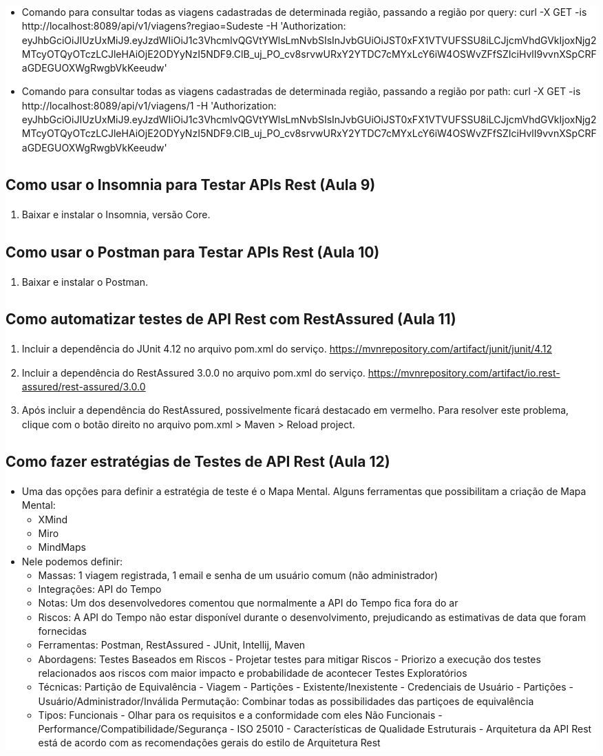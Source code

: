 - Comando para consultar todas as viagens cadastradas de determinada região, passando a região por query:
    curl -X GET -is http://localhost:8089/api/v1/viagens?regiao=Sudeste -H 'Authorization: eyJhbGciOiJIUzUxMiJ9.eyJzdWIiOiJ1c3VhcmlvQGVtYWlsLmNvbSIsInJvbGUiOiJST0xFX1VTVUFSSU8iLCJjcmVhdGVkIjoxNjg2MTcyOTQyOTczLCJleHAiOjE2ODYyNzI5NDF9.ClB_uj_PO_cv8srvwURxY2YTDC7cMYxLcY6iW4OSWvZFfSZIciHvlI9vvnXSpCRFaGDEGUOXWgRwgbVkKeeudw'

- Comando para consultar todas as viagens cadastradas de determinada região, passando a região por path:
    curl -X GET -is http://localhost:8089/api/v1/viagens/1 -H 'Authorization: eyJhbGciOiJIUzUxMiJ9.eyJzdWIiOiJ1c3VhcmlvQGVtYWlsLmNvbSIsInJvbGUiOiJST0xFX1VTVUFSSU8iLCJjcmVhdGVkIjoxNjg2MTcyOTQyOTczLCJleHAiOjE2ODYyNzI5NDF9.ClB_uj_PO_cv8srvwURxY2YTDC7cMYxLcY6iW4OSWvZFfSZIciHvlI9vvnXSpCRFaGDEGUOXWgRwgbVkKeeudw'

## Como usar o Insomnia para Testar APIs Rest (Aula 9)
1. Baixar e instalar o Insomnia, versão Core.

## Como usar o Postman para Testar APIs Rest (Aula 10)
1. Baixar e instalar o Postman.

## Como automatizar testes de API Rest com RestAssured (Aula 11)
1. Incluir a dependência do JUnit 4.12 no arquivo pom.xml do serviço.
    https://mvnrepository.com/artifact/junit/junit/4.12

2. Incluir a dependência do RestAssured 3.0.0 no arquivo pom.xml do serviço.
    https://mvnrepository.com/artifact/io.rest-assured/rest-assured/3.0.0

3. Após incluir a dependência do RestAssured, possivelmente ficará destacado em vermelho. Para resolver este problema, clique com o botão direito no arquivo pom.xml > Maven > Reload project.

## Como fazer estratégias de Testes de API Rest (Aula 12)
- Uma das opções para definir a estratégia de teste é o Mapa Mental. Alguns ferramentas que possibilitam a criação de Mapa Mental:
    - XMind
    - Miro
    - MindMaps
- Nele podemos definir:
    - Massas: 1 viagem registrada, 1 email e senha de um usuário comum (não administrador)
    - Integrações: API do Tempo
    - Notas: Um dos desenvolvedores comentou que normalmente a API do Tempo fica fora do ar
    - Riscos: A API do Tempo não estar disponível durante o desenvolvimento, prejudicando as estimativas de data que foram fornecidas
    - Ferramentas: Postman, RestAssured - JUnit, Intellij, Maven
    - Abordagens: Testes Baseados em Riscos - Projetar testes para mitigar Riscos - Priorizo a execução dos testes relacionados aos riscos com maior impacto e probabilidade de acontecer
                    Testes Exploratórios
    - Técnicas: Partição de Equivalência - Viagem - Partições - Existente/Inexistente
                                        - Credenciais de Usuário - Partições - Usuário/Administrador/Inválida
                Permutação: Combinar todas as possibilidades das partiçoes de equivalência
    - Tipos: Funcionais - Olhar para os requisitos e a conformidade com eles
            Não Funcionais - Performance/Compatibilidade/Segurança - ISO 25010 - Características de Qualidade
            Estruturais - Arquitetura da API Rest está de acordo com as recomendações gerais do estilo de Arquitetura Rest
